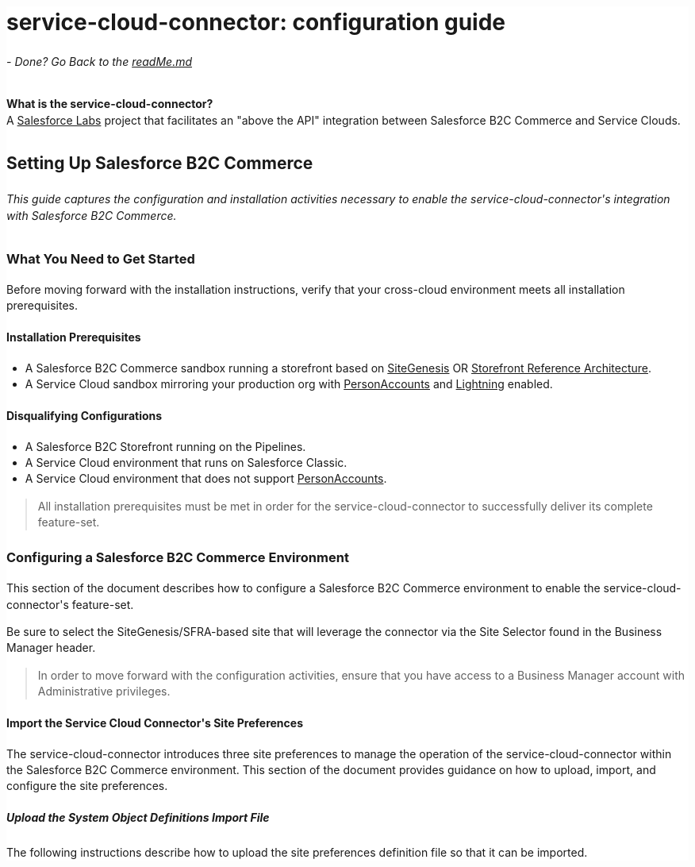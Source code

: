 # service-cloud-connector: configuration guide
###### - Done? Go Back to the [readMe.md](../README.md)
**What is the service-cloud-connector?**  
A [Salesforce Labs](https://twitter.com/salesforce_labs?lang=en) project that facilitates an "above the API" integration between Salesforce B2C Commerce and Service Clouds.

## Setting Up Salesforce B2C Commerce
###### This guide captures the configuration and installation activities necessary to enable the service-cloud-connector's integration with Salesforce B2C Commerce.

### What You Need to Get Started

Before moving forward with the installation instructions, verify that your cross-cloud environment meets all installation prerequisites.  

#### Installation Prerequisites

- A Salesforce B2C Commerce sandbox running a storefront based on [SiteGenesis](https://github.com/SalesforceCommerceCloud/sitegenesis) OR [Storefront Reference Architecture](https://github.com/SalesforceCommerceCloud/storefront-reference-architecture).
- A Service Cloud sandbox mirroring your production org with [PersonAccounts](https://help.salesforce.com/articleView?id=account_person.htm&type=5) and [Lightning](https://www.salesforce.com/campaign/lightning/) enabled.

#### Disqualifying Configurations

- A Salesforce B2C Storefront running on the Pipelines.
- A Service Cloud environment that runs on Salesforce Classic.
- A Service Cloud environment that does not support [PersonAccounts](https://help.salesforce.com/articleView?id=account_person.htm&type=5).

> All installation prerequisites must be met in order for the service-cloud-connector to successfully deliver its complete feature-set.

### Configuring a Salesforce B2C Commerce Environment
This section of the document describes how to configure a Salesforce B2C Commerce environment to enable the service-cloud-connector's feature-set.

Be sure to select the SiteGenesis/SFRA-based site that will leverage the connector via the Site Selector found in the Business Manager header.

> In order to move forward with the configuration activities, ensure that you have access to a Business Manager account with Administrative privileges.

#### Import the Service Cloud Connector's Site Preferences
The service-cloud-connector introduces three site preferences to manage the operation of the service-cloud-connector within the Salesforce B2C Commerce environment.  This section of the document provides guidance on how to upload, import, and configure the site preferences.

##### Upload the System Object Definitions Import File
The following instructions describe how to upload the site preferences definition file so that it can be imported.
